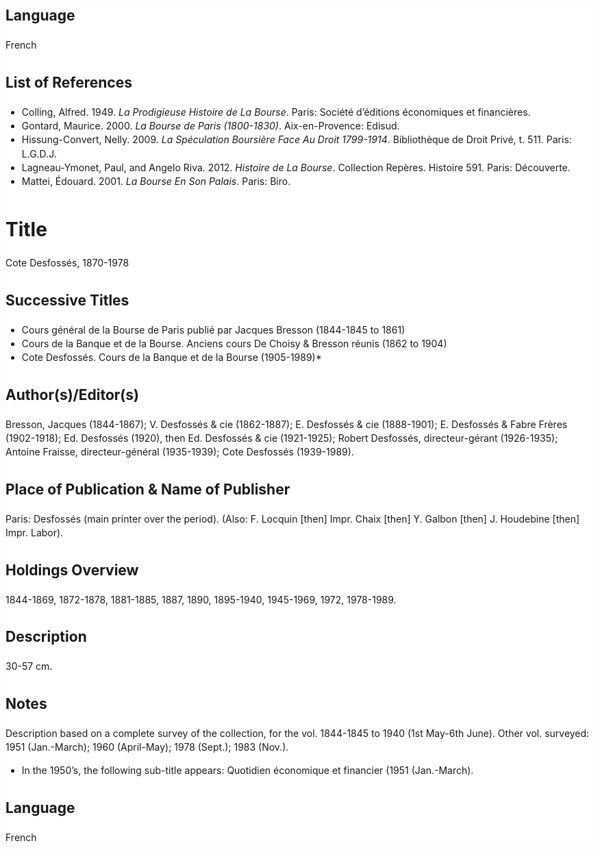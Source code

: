## Language
French 

## List of References
* Colling, Alfred. 1949. *La Prodigieuse Histoire de La Bourse*. Paris: Société d’éditions économiques et financières.
* Gontard, Maurice. 2000. *La Bourse de Paris (1800-1830)*. Aix-en-Provence: Edisud.
* Hissung-Convert, Nelly. 2009. *La Spéculation Boursière Face Au Droit 1799-1914*. Bibliothèque de Droit Privé, t. 511. Paris: L.G.D.J.
* Lagneau-Ymonet, Paul, and Angelo Riva. 2012. *Histoire de La Bourse*. Collection Repères. Histoire 591. Paris: Découverte.
* Mattei, Édouard. 2001. *La Bourse En Son Palais*. Paris: Biro.

# Title
Cote Desfossés, 1870-1978

## Successive Titles
* Cours général de la Bourse de Paris publié par Jacques Bresson (1844-1845 to 1861)
* Cours de la Banque et de la Bourse. Anciens cours De Choisy & Bresson réunis (1862 to 1904) 
* Cote Desfossés. Cours de la Banque et de la Bourse (1905-1989)*

## Author(s)/Editor(s)
Bresson, Jacques (1844-1867); V. Desfossés & cie (1862-1887); E. Desfossés & cie (1888-1901); E. Desfossés & Fabre Frères (1902-1918); Ed. Desfossés (1920), then Ed. Desfossés & cie (1921-1925); Robert Desfossés, directeur-gérant (1926-1935); Antoine Fraisse, directeur-général (1935-1939); Cote Desfossés (1939-1989). 

## Place of Publication & Name of Publisher
Paris: Desfossés (main printer over the period). (Also: F. Locquin [then] Impr. Chaix [then] Y. Galbon [then] J. Houdebine [then] Impr. Labor). 

## Holdings Overview
1844-1869, 1872-1878, 1881-1885, 1887, 1890, 1895-1940, 1945-1969, 1972, 1978-1989.

## Description
30-57 cm.

## Notes
Description based on a complete survey of the collection, for the vol. 1844-1845 to 1940 (1st May-6th June). Other vol. surveyed: 1951 (Jan.-March); 1960 (April-May); 1978 (Sept.); 1983 (Nov.). 

* In the 1950’s, the following sub-title appears: Quotidien économique et financier (1951 (Jan.-March).

## Language
French 
